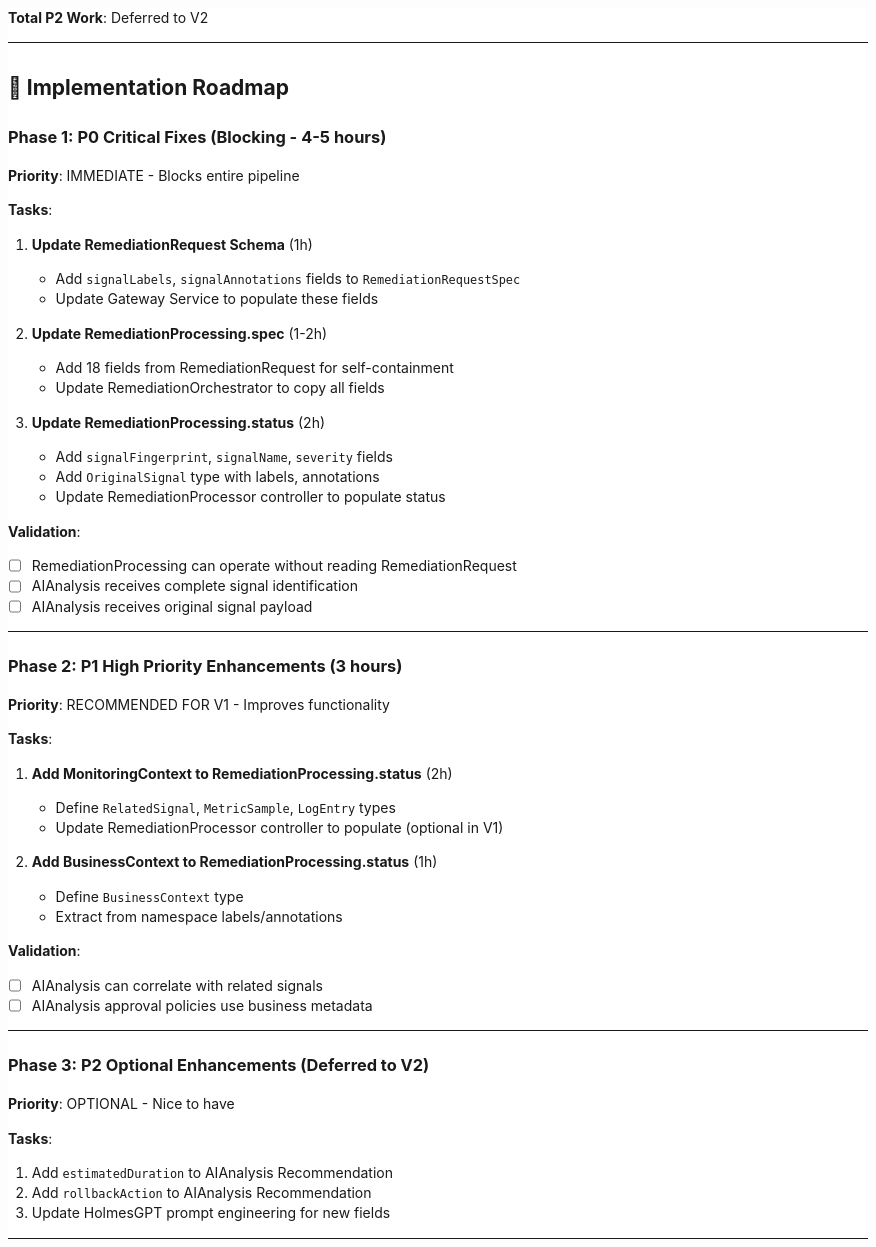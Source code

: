 **Total P2 Work**: Deferred to V2

---

## 🎯 Implementation Roadmap

### Phase 1: P0 Critical Fixes (Blocking - 4-5 hours)

**Priority**: IMMEDIATE - Blocks entire pipeline

**Tasks**:
1. **Update RemediationRequest Schema** (1h)
   - Add `signalLabels`, `signalAnnotations` fields to `RemediationRequestSpec`
   - Update Gateway Service to populate these fields

2. **Update RemediationProcessing.spec** (1-2h)
   - Add 18 fields from RemediationRequest for self-containment
   - Update RemediationOrchestrator to copy all fields

3. **Update RemediationProcessing.status** (2h)
   - Add `signalFingerprint`, `signalName`, `severity` fields
   - Add `OriginalSignal` type with labels, annotations
   - Update RemediationProcessor controller to populate status

**Validation**:
- [ ] RemediationProcessing can operate without reading RemediationRequest
- [ ] AIAnalysis receives complete signal identification
- [ ] AIAnalysis receives original signal payload

---

### Phase 2: P1 High Priority Enhancements (3 hours)

**Priority**: RECOMMENDED FOR V1 - Improves functionality

**Tasks**:
1. **Add MonitoringContext to RemediationProcessing.status** (2h)
   - Define `RelatedSignal`, `MetricSample`, `LogEntry` types
   - Update RemediationProcessor controller to populate (optional in V1)

2. **Add BusinessContext to RemediationProcessing.status** (1h)
   - Define `BusinessContext` type
   - Extract from namespace labels/annotations

**Validation**:
- [ ] AIAnalysis can correlate with related signals
- [ ] AIAnalysis approval policies use business metadata

---

### Phase 3: P2 Optional Enhancements (Deferred to V2)

**Priority**: OPTIONAL - Nice to have

**Tasks**:
1. Add `estimatedDuration` to AIAnalysis Recommendation
2. Add `rollbackAction` to AIAnalysis Recommendation
3. Update HolmesGPT prompt engineering for new fields

---